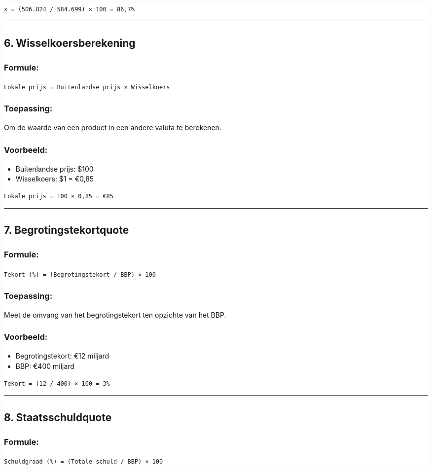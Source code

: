 ```
x = (506.824 / 584.699) × 100 = 86,7%
```

---

## **6. Wisselkoersberekening**

### Formule:
```
Lokale prijs = Buitenlandse prijs × Wisselkoers
```

### Toepassing:
Om de waarde van een product in een andere valuta te berekenen.

### Voorbeeld:
- Buitenlandse prijs: $100
- Wisselkoers: $1 = €0,85

```
Lokale prijs = 100 × 0,85 = €85
```

---

## **7. Begrotingstekortquote**

### Formule:
```
Tekort (%) = (Begrotingstekort / BBP) × 100
```

### Toepassing:
Meet de omvang van het begrotingstekort ten opzichte van het BBP.

### Voorbeeld:
- Begrotingstekort: €12 miljard
- BBP: €400 miljard

```
Tekort = (12 / 400) × 100 = 3%
```

---

## **8. Staatsschuldquote**

### Formule:
```
Schuldgraad (%) = (Totale schuld / BBP) × 100
```
